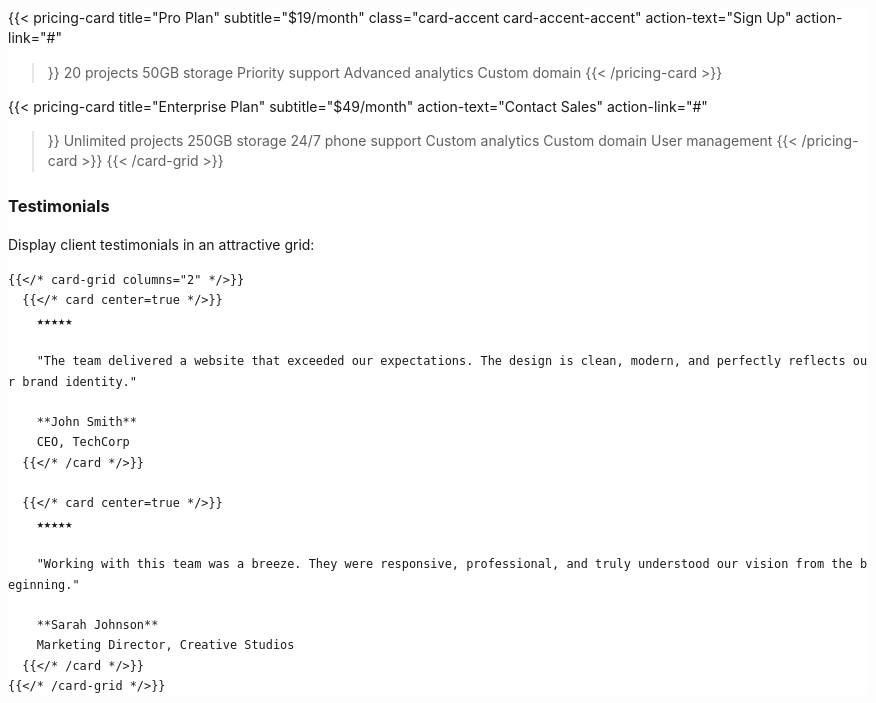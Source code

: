   {{< pricing-card 
      title="Pro Plan" 
      subtitle="$19/month"
      class="card-accent card-accent-accent"
      action-text="Sign Up"
      action-link="#"
  >}}
20 projects
50GB storage
Priority support
Advanced analytics
Custom domain
  {{< /pricing-card >}}
  
  {{< pricing-card 
      title="Enterprise Plan" 
      subtitle="$49/month"
      action-text="Contact Sales"
      action-link="#"
  >}}
Unlimited projects
250GB storage
24/7 phone support
Custom analytics
Custom domain
User management
  {{< /pricing-card >}}
{{< /card-grid >}}

### Testimonials

Display client testimonials in an attractive grid:

```
{{</* card-grid columns="2" */>}}
  {{</* card center=true */>}}
    ★★★★★
    
    "The team delivered a website that exceeded our expectations. The design is clean, modern, and perfectly reflects our brand identity."
    
    **John Smith**  
    CEO, TechCorp
  {{</* /card */>}}
  
  {{</* card center=true */>}}
    ★★★★★
    
    "Working with this team was a breeze. They were responsive, professional, and truly understood our vision from the beginning."
    
    **Sarah Johnson**  
    Marketing Director, Creative Studios
  {{</* /card */>}}
{{</* /card-grid */>}}
```
